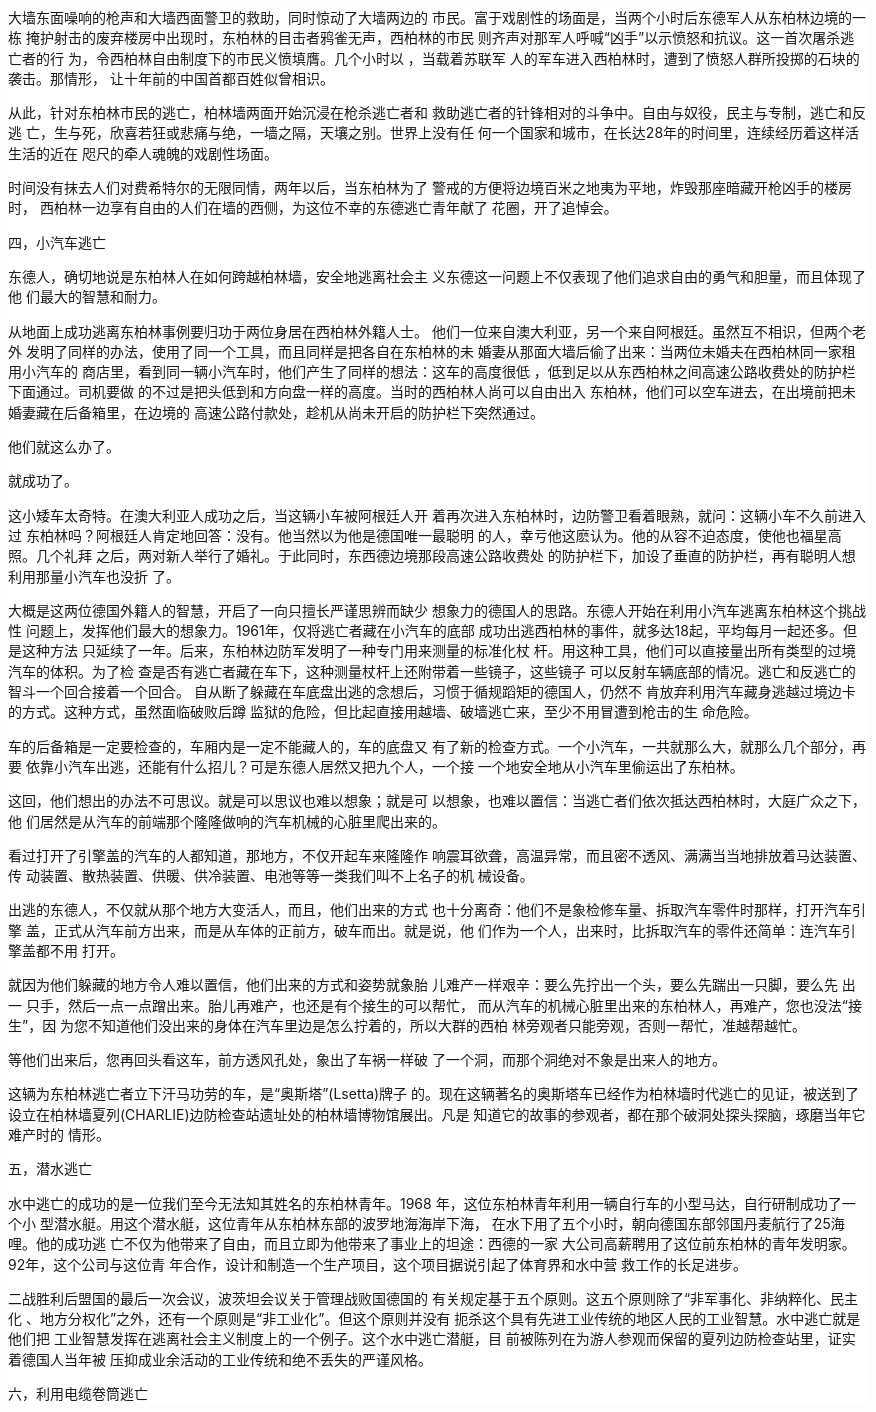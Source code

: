 大墙东面噪响的枪声和大墙西面警卫的救助，同时惊动了大墙两边的 市民。富于戏剧性的场面是，当两个小时后东德军人从东柏林边境的一栋 掩护射击的废弃楼房中出现时，东柏林的目击者鸦雀无声，西柏林的市民 则齐声对那军人呼喊“凶手”以示愤怒和抗议。这一首次屠杀逃亡者的行 为，令西柏林自由制度下的市民义愤填膺。几个小时以 ，当载着苏联军 人的军车进入西柏林时，遭到了愤怒人群所投掷的石块的袭击。那情形， 让十年前的中国首都百姓似曾相识。

从此，针对东柏林市民的逃亡，柏林墙两面开始沉浸在枪杀逃亡者和 救助逃亡者的针锋相对的斗争中。自由与奴役，民主与专制，逃亡和反逃 亡，生与死，欣喜若狂或悲痛与绝，一墙之隔，天壤之别。世界上没有任 何一个国家和城市，在长达28年的时间里，连续经历着这样活生活的近在 咫尺的牵人魂魄的戏剧性场面。

时间没有抹去人们对费希特尔的无限同情，两年以后，当东柏林为了 警戒的方便将边境百米之地夷为平地，炸毁那座暗藏开枪凶手的楼房时， 西柏林一边享有自由的人们在墙的西侧，为这位不幸的东德逃亡青年献了 花圈，开了追悼会。

四，小汽车逃亡

东德人，确切地说是东柏林人在如何跨越柏林墙，安全地逃离社会主 义东德这一问题上不仅表现了他们追求自由的勇气和胆量，而且体现了他 们最大的智慧和耐力。

从地面上成功逃离东柏林事例要归功于两位身居在西柏林外籍人士。 他们一位来自澳大利亚，另一个来自阿根廷。虽然互不相识，但两个老外 发明了同样的办法，使用了同一个工具，而且同样是把各自在东柏林的未 婚妻从那面大墙后偷了出来：当两位未婚夫在西柏林同一家租用小汽车的 商店里，看到同一辆小汽车时，他们产生了同样的想法：这车的高度很低 ，低到足以从东西柏林之间高速公路收费处的防护栏下面通过。司机要做 的不过是把头低到和方向盘一样的高度。当时的西柏林人尚可以自由出入 东柏林，他们可以空车进去，在出境前把未婚妻藏在后备箱里，在边境的 高速公路付款处，趁机从尚未开启的防护栏下突然通过。

他们就这么办了。

就成功了。

这小矮车太奇特。在澳大利亚人成功之后，当这辆小车被阿根廷人开 着再次进入东柏林时，边防警卫看着眼熟，就问：这辆小车不久前进入过 东柏林吗？阿根廷人肯定地回答：没有。他当然以为他是德国唯一最聪明 的人，幸亏他这麽认为。他的从容不迫态度，使他也福星高照。几个礼拜 之后，两对新人举行了婚礼。于此同时，东西德边境那段高速公路收费处 的防护栏下，加设了垂直的防护栏，再有聪明人想利用那量小汽车也没折 了。

大概是这两位德国外籍人的智慧，开启了一向只擅长严谨思辨而缺少 想象力的德国人的思路。东德人开始在利用小汽车逃离东柏林这个挑战性 问题上，发挥他们最大的想象力。1961年，仅将逃亡者藏在小汽车的底部 成功出逃西柏林的事件，就多达18起，平均每月一起还多。但是这种方法 只延续了一年。后来，东柏林边防军发明了一种专门用来测量的标准化杖 杆。用这种工具，他们可以直接量出所有类型的过境汽车的体积。为了检 查是否有逃亡者藏在车下，这种测量杖杆上还附带着一些镜子，这些镜子 可以反射车辆底部的情况。逃亡和反逃亡的智斗一个回合接着一个回合。 自从断了躲藏在车底盘出逃的念想后，习惯于循规蹈矩的德国人，仍然不 肯放弃利用汽车藏身逃越过境边卡的方式。这种方式，虽然面临破败后蹲 监狱的危险，但比起直接用越墙、破墙逃亡来，至少不用冒遭到枪击的生 命危险。

车的后备箱是一定要检查的，车厢内是一定不能藏人的，车的底盘又 有了新的检查方式。一个小汽车，一共就那么大，就那么几个部分，再要 依靠小汽车出逃，还能有什么招儿？可是东德人居然又把九个人，一个接 一个地安全地从小汽车里偷运出了东柏林。

这回，他们想出的办法不可思议。就是可以思议也难以想象；就是可 以想象，也难以置信：当逃亡者们依次抵达西柏林时，大庭广众之下，他 们居然是从汽车的前端那个隆隆做响的汽车机械的心脏里爬出来的。

看过打开了引擎盖的汽车的人都知道，那地方，不仅开起车来隆隆作 响震耳欲聋，高温异常，而且密不透风、满满当当地排放着马达装置、传 动装置、散热装置、供暖、供冷装置、电池等等一类我们叫不上名子的机 械设备。

出逃的东德人，不仅就从那个地方大变活人，而且，他们出来的方式 也十分离奇：他们不是象检修车量、拆取汽车零件时那样，打开汽车引擎 盖，正式从汽车前方出来，而是从车体的正前方，破车而出。就是说，他 们作为一个人，出来时，比拆取汽车的零件还简单：连汽车引擎盖都不用 打开。

就因为他们躲藏的地方令人难以置信，他们出来的方式和姿势就象胎 儿难产一样艰辛：要么先拧出一个头，要么先踹出一只脚，要么先 出一 只手，然后一点一点蹭出来。胎儿再难产，也还是有个接生的可以帮忙， 而从汽车的机械心脏里出来的东柏林人，再难产，您也没法“接生”，因 为您不知道他们没出来的身体在汽车里边是怎么拧着的，所以大群的西柏 林旁观者只能旁观，否则一帮忙，准越帮越忙。

等他们出来后，您再回头看这车，前方透风孔处，象出了车祸一样破 了一个洞，而那个洞绝对不象是出来人的地方。

这辆为东柏林逃亡者立下汗马功劳的车，是“奥斯塔”(Lsetta)牌子 的。现在这辆著名的奥斯塔车已经作为柏林墙时代逃亡的见证，被送到了 设立在柏林墙夏列(CHARLIE)边防检查站遗址处的柏林墙博物馆展出。凡是 知道它的故事的参观者，都在那个破洞处探头探脑，琢磨当年它难产时的 情形。

五，潜水逃亡

水中逃亡的成功的是一位我们至今无法知其姓名的东柏林青年。1968 年，这位东柏林青年利用一辆自行车的小型马达，自行研制成功了一个小 型潜水艇。用这个潜水艇，这位青年从东柏林东部的波罗地海海岸下海， 在水下用了五个小时，朝向德国东部邻国丹麦航行了25海哩。他的成功逃 亡不仅为他带来了自由，而且立即为他带来了事业上的坦途：西德的一家 大公司高薪聘用了这位前东柏林的青年发明家。92年，这个公司与这位青 年合作，设计和制造一个生产项目，这个项目据说引起了体育界和水中营 救工作的长足进步。

二战胜利后盟国的最后一次会议，波茨坦会议关于管理战败国德国的 有关规定基于五个原则。这五个原则除了“非军事化、非纳粹化、民主化 、地方分权化”之外，还有一个原则是“非工业化”。但这个原则并没有 扼杀这个具有先进工业传统的地区人民的工业智慧。水中逃亡就是他们把 工业智慧发挥在逃离社会主义制度上的一个例子。这个水中逃亡潜艇，目 前被陈列在为游人参观而保留的夏列边防检查站里，证实着德国人当年被 压抑成业余活动的工业传统和绝不丢失的严谨风格。

六，利用电缆卷筒逃亡
